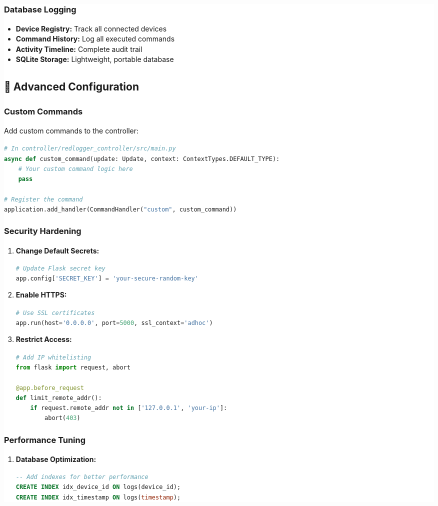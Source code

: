### Database Logging

- **Device Registry:** Track all connected devices
- **Command History:** Log all executed commands
- **Activity Timeline:** Complete audit trail
- **SQLite Storage:** Lightweight, portable database

## 🔧 Advanced Configuration

### Custom Commands

Add custom commands to the controller:

```python
# In controller/redlogger_controller/src/main.py
async def custom_command(update: Update, context: ContextTypes.DEFAULT_TYPE):
    # Your custom command logic here
    pass

# Register the command
application.add_handler(CommandHandler("custom", custom_command))
```

### Security Hardening

1. **Change Default Secrets:**
   ```python
   # Update Flask secret key
   app.config['SECRET_KEY'] = 'your-secure-random-key'
   ```

2. **Enable HTTPS:**
   ```python
   # Use SSL certificates
   app.run(host='0.0.0.0', port=5000, ssl_context='adhoc')
   ```

3. **Restrict Access:**
   ```python
   # Add IP whitelisting
   from flask import request, abort
   
   @app.before_request
   def limit_remote_addr():
       if request.remote_addr not in ['127.0.0.1', 'your-ip']:
           abort(403)
   ```

### Performance Tuning

1. **Database Optimization:**
   ```sql
   -- Add indexes for better performance
   CREATE INDEX idx_device_id ON logs(device_id);
   CREATE INDEX idx_timestamp ON logs(timestamp);
   ```
